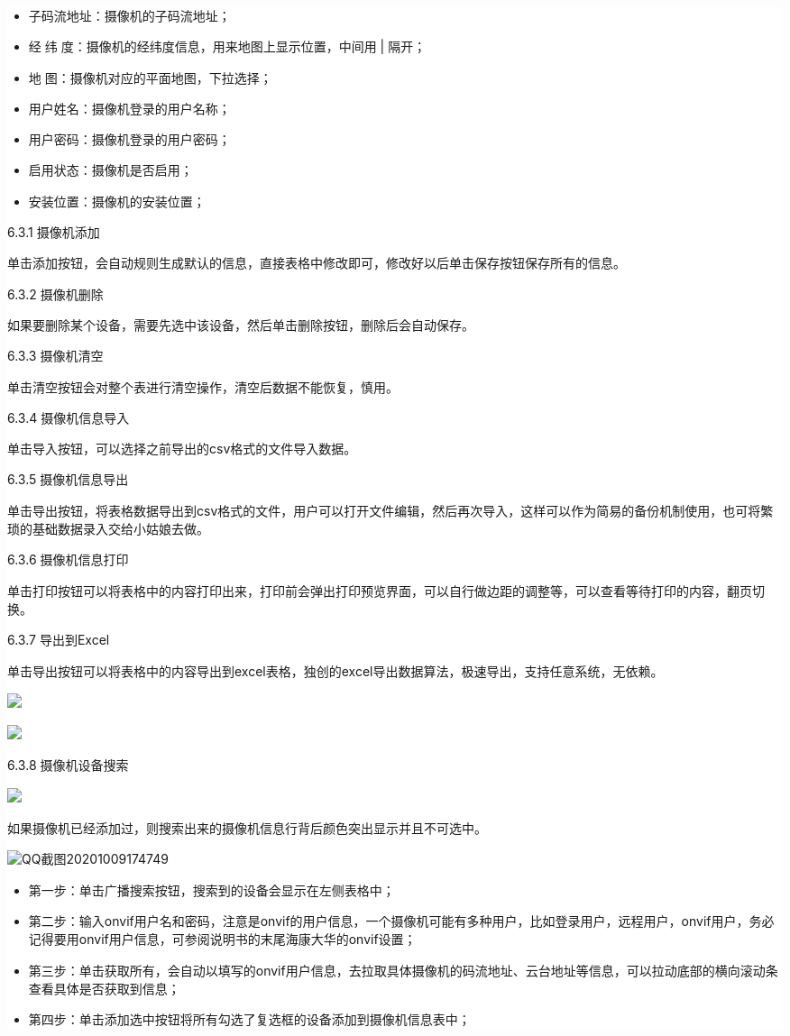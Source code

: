 -   子码流地址：摄像机的子码流地址；

-   经 纬 度：摄像机的经纬度信息，用来地图上显示位置，中间用 \| 隔开；

-   地 图：摄像机对应的平面地图，下拉选择；

-   用户姓名：摄像机登录的用户名称；

-   用户密码：摄像机登录的用户密码；

-   启用状态：摄像机是否启用；

-   安装位置：摄像机的安装位置；

6.3.1 摄像机添加

单击添加按钮，会自动规则生成默认的信息，直接表格中修改即可，修改好以后单击保存按钮保存所有的信息。

6.3.2 摄像机删除

如果要删除某个设备，需要先选中该设备，然后单击删除按钮，删除后会自动保存。

6.3.3 摄像机清空

单击清空按钮会对整个表进行清空操作，清空后数据不能恢复，慎用。

6.3.4 摄像机信息导入

单击导入按钮，可以选择之前导出的csv格式的文件导入数据。

6.3.5 摄像机信息导出

单击导出按钮，将表格数据导出到csv格式的文件，用户可以打开文件编辑，然后再次导入，这样可以作为简易的备份机制使用，也可将繁琐的基础数据录入交给小姑娘去做。

6.3.6 摄像机信息打印

单击打印按钮可以将表格中的内容打印出来，打印前会弹出打印预览界面，可以自行做边距的调整等，可以查看等待打印的内容，翻页切换。

6.3.7 导出到Excel

单击导出按钮可以将表格中的内容导出到excel表格，独创的excel导出数据算法，极速导出，支持任意系统，无依赖。

![](media/820629bbbf96b00cb94ce781e0076e69.png)

![](media/114c0157c42732046f02ea479418d14d.png)

6.3.8 摄像机设备搜索

![](media/70b9e72d04ad123ec4a3c57c6441e284.png)

如果摄像机已经添加过，则搜索出来的摄像机信息行背后颜色突出显示并且不可选中。

![QQ截图20201009174749](media/0fd4c59ae988ef1b3b1155be78b6e12e.jpeg)

-   第一步：单击广播搜索按钮，搜索到的设备会显示在左侧表格中；

-   第二步：输入onvif用户名和密码，注意是onvif的用户信息，一个摄像机可能有多种用户，比如登录用户，远程用户，onvif用户，务必记得要用onvif用户信息，可参阅说明书的末尾海康大华的onvif设置；

-   第三步：单击获取所有，会自动以填写的onvif用户信息，去拉取具体摄像机的码流地址、云台地址等信息，可以拉动底部的横向滚动条查看具体是否获取到信息；

-   第四步：单击添加选中按钮将所有勾选了复选框的设备添加到摄像机信息表中；
